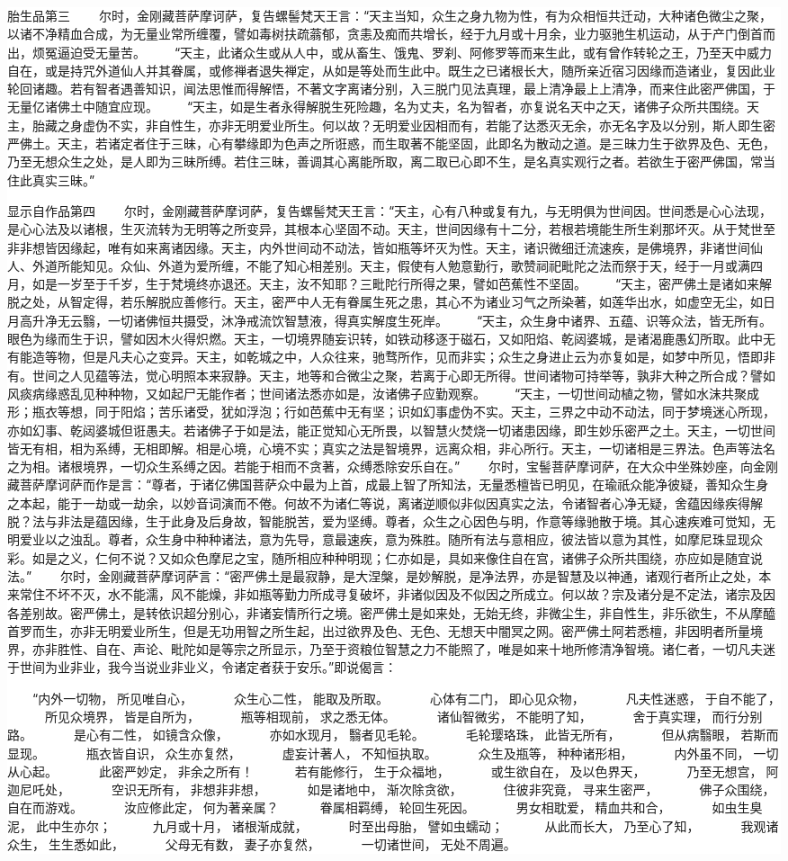 胎生品第三
　　尔时，金刚藏菩萨摩诃萨，复告螺髻梵天王言：“天主当知，众生之身九物为性，有为众相恒共迁动，大种诸色微尘之聚，以诸不净精血合成，为无量业常所缠覆，譬如毒树扶疏蓊郁，贪恚及痴而共增长，经于九月或十月余，业力驱驰生机运动，从于产门倒首而出，烦冤逼迫受无量苦。
　　“天主，此诸众生或从人中，或从畜生、饿鬼、罗刹、阿修罗等而来生此，或有曾作转轮之王，乃至天中威力自在，或是持咒外道仙人并其眷属，或修禅者退失禅定，从如是等处而生此中。既生之已诸根长大，随所亲近宿习因缘而造诸业，复因此业轮回诸趣。若有智者遇善知识，闻法思惟而得解悟，不著文字离诸分别，入三脱门见法真理，最上清净最上上清净，而来住此密严佛国，于无量亿诸佛土中随宜应现。
　　“天主，如是生者永得解脱生死险趣，名为丈夫，名为智者，亦复说名天中之天，诸佛子众所共围绕。天主，胎藏之身虚伪不实，非自性生，亦非无明爱业所生。何以故？无明爱业因相而有，若能了达悉灭无余，亦无名字及以分别，斯人即生密严佛土。天主，若诸定者住于三昧，心有攀缘即为色声之所诳惑，而生取著不能坚固，此即名为散动之道。是三昧力生于欲界及色、无色，乃至无想众生之处，是人即为三昧所缚。若住三昧，善调其心离能所取，离二取已心即不生，是名真实观行之者。若欲生于密严佛国，常当住此真实三昧。”

显示自作品第四
　　尔时，金刚藏菩萨摩诃萨，复告螺髻梵天王言：“天主，心有八种或复有九，与无明俱为世间因。世间悉是心心法现，是心心法及以诸根，生灭流转为无明等之所变异，其根本心坚固不动。天主，世间因缘有十二分，若根若境能生所生刹那坏灭。从于梵世至非非想皆因缘起，唯有如来离诸因缘。天主，内外世间动不动法，皆如瓶等坏灭为性。天主，诸识微细迁流速疾，是佛境界，非诸世间仙人、外道所能知见。众仙、外道为爱所缠，不能了知心相差别。天主，假使有人勉意勤行，歌赞祠祀毗陀之法而祭于天，经于一月或满四月，如是一岁至于千岁，生于梵境终亦退还。天主，汝不知耶？三毗陀行所得之果，譬如芭蕉性不坚固。
　　“天主，密严佛土是诸如来解脱之处，从智定得，若乐解脱应善修行。天主，密严中人无有眷属生死之患，其心不为诸业习气之所染著，如莲华出水，如虚空无尘，如日月高升净无云翳，一切诸佛恒共摄受，沐净戒流饮智慧液，得真实解度生死岸。
　　“天主，众生身中诸界、五蕴、识等众法，皆无所有。眼色为缘而生于识，譬如因木火得炽燃。天主，一切境界随妄识转，如铁动移逐于磁石，又如阳焰、乾闼婆城，是诸渴鹿愚幻所取。此中无有能造等物，但是凡夫心之变异。天主，如乾城之中，人众往来，驰骛所作，见而非实；众生之身进止云为亦复如是，如梦中所见，悟即非有。世间之人见蕴等法，觉心明照本来寂静。天主，地等和合微尘之聚，若离于心即无所得。世间诸物可持举等，孰非大种之所合成？譬如风痰病缘惑乱见种种物，又如起尸无能作者；世间诸法悉亦如是，汝诸佛子应勤观察。
　　“天主，一切世间动植之物，譬如水沫共聚成形；瓶衣等想，同于阳焰；苦乐诸受，犹如浮泡；行如芭蕉中无有坚；识如幻事虚伪不实。天主，三界之中动不动法，同于梦境迷心所现，亦如幻事、乾闼婆城但诳愚夫。若诸佛子于如是法，能正觉知心无所畏，以智慧火焚烧一切诸患因缘，即生妙乐密严之土。天主，一切世间皆无有相，相为系缚，无相即解。相是心境，心境不实；真实之法是智境界，远离众相，非心所行。天主，一切诸相是三界法。色声等法名之为相。诸根境界，一切众生系缚之因。若能于相而不贪著，众缚悉除安乐自在。”
　　尔时，宝髻菩萨摩诃萨，在大众中坐殊妙座，向金刚藏菩萨摩诃萨而作是言：“尊者，于诸亿佛国菩萨众中最为上首，成最上智了所知法，无量悉檀皆已明见，在瑜祇众能净彼疑，善知众生身之本起，能于一劫或一劫余，以妙音词演而不倦。何故不为诸仁等说，离诸逆顺似非似因真实之法，令诸智者心净无疑，舍蕴因缘疾得解脱？法与非法是蕴因缘，生于此身及后身故，智能脱苦，爱为坚缚。尊者，众生之心因色与明，作意等缘驰散于境。其心速疾难可觉知，无明爱业以之浊乱。尊者，众生身中种种诸法，意为先导，意最速疾，意为殊胜。随所有法与意相应，彼法皆以意为其性，如摩尼珠显现众彩。如是之义，仁何不说？又如众色摩尼之宝，随所相应种种明现；仁亦如是，具如来像住自在宫，诸佛子众所共围绕，亦应如是随宜说法。”
　　尔时，金刚藏菩萨摩诃萨言：“密严佛土是最寂静，是大涅槃，是妙解脱，是净法界，亦是智慧及以神通，诸观行者所止之处，本来常住不坏不灭，水不能濡，风不能燥，非如瓶等勤力所成寻复破坏，非诸似因及不似因之所成立。何以故？宗及诸分是不定法，诸宗及因各差别故。密严佛土，是转依识超分别心，非诸妄情所行之境。密严佛土是如来处，无始无终，非微尘生，非自性生，非乐欲生，不从摩醯首罗而生，亦非无明爱业所生，但是无功用智之所生起，出过欲界及色、无色、无想天中闇冥之网。密严佛土阿若悉檀，非因明者所量境界，亦非胜性、自在、声论、毗陀如是等宗之所显示，乃至于资粮位智慧之力不能照了，唯是如来十地所修清净智境。诸仁者，一切凡夫迷于世间为业非业，我今当说业非业义，令诸定者获于安乐。”即说偈言：

　　“内外一切物， 所见唯自心，
　　　众生心二性， 能取及所取。
　　　心体有二门， 即心见众物，
　　　凡夫性迷惑， 于自不能了，
　　　所见众境界， 皆是自所为，
　　　瓶等相现前， 求之悉无体。
　　　诸仙智微劣， 不能明了知，
　　　舍于真实理， 而行分别路。
　　　是心有二性， 如镜含众像，
　　　亦如水现月， 翳者见毛轮。
　　　毛轮璎珞珠， 此皆无所有，
　　　但从病翳眼， 若斯而显现。
　　　瓶衣皆自识， 众生亦复然，
　　　虚妄计著人， 不知恒执取。
　　　众生及瓶等， 种种诸形相，
　　　内外虽不同， 一切从心起。
　　　此密严妙定， 非余之所有！
　　　若有能修行， 生于众福地，
　　　或生欲自在， 及以色界天，
　　　乃至无想宫， 阿迦尼吒处，
　　　空识无所有， 非想非非想，
　　　如是诸地中， 渐次除贪欲，
　　　住彼非究竟， 寻来生密严，
　　　佛子众围绕， 自在而游戏。
　　　汝应修此定， 何为著亲属？
　　　眷属相羁缚， 轮回生死因。
　　　男女相耽爱， 精血共和合，
　　　如虫生臭泥， 此中生亦尔；
　　　九月或十月， 诸根渐成就，
　　　时至出母胎， 譬如虫蠕动；
　　　从此而长大， 乃至心了知，
　　　我观诸众生， 生生悉如此，
　　　父母无有数， 妻子亦复然，
　　　一切诸世间， 无处不周遍。